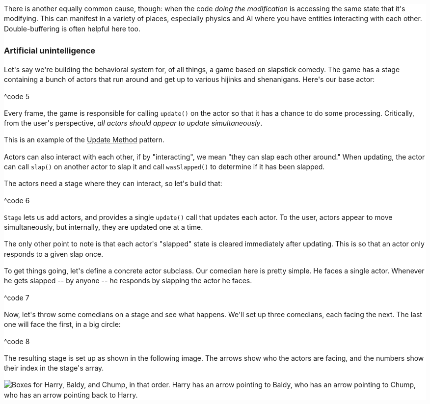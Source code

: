 There is another equally common cause, though: when the code *doing the
modification* is accessing the same state that it's modifying. This can manifest
in a variety of places, especially physics and AI where you have entities
interacting with each other. Double-buffering is often helpful here too.

### Artificial unintelligence

Let's say we're building the behavioral system for, of all things, a game based
on slapstick comedy. The game has a stage containing a bunch of actors that run
around and get up to various hijinks and shenanigans. Here's our base actor:

^code 5

Every frame, the game is responsible for calling <span
name="update">`update()`</span> on the actor so that it has a chance to do some
processing. Critically, from the user's perspective, *all actors should appear
to update simultaneously*.

<aside name="update">

This is an example of the <a class="pattern" href="update-method.html">Update
Method</a> pattern.

</aside>

Actors can also interact with each other, if by "interacting", we mean "they can
slap each other around." When updating, the actor can call `slap()` on another
actor to slap it and call `wasSlapped()` to determine if it has been slapped.

The actors need a stage where they can interact, so let's build that:

^code 6

`Stage` lets us add actors, and provides a single `update()` call that updates each
actor. To the user, actors appear to move simultaneously, but internally,
they are updated one at a time.

The only other point to note is that each actor's "slapped" state is cleared
immediately after updating. This is so that an actor only responds to a given
slap once.

To get things going, let's define a concrete actor subclass. Our comedian here
is pretty simple. He faces a single actor. Whenever he gets slapped -- by
anyone -- he responds by slapping the actor he faces.

^code 7

Now, let's throw some comedians on a stage and see what happens. We'll set up
three comedians, each facing the next. The last one will face the first, in a
big circle:

^code 8

The resulting stage is set up as shown in the following image. The arrows
show who the actors are facing, and the numbers show their index in the stage's array.

<img src="images/double-buffer-slaps-1.png" alt="Boxes for Harry, Baldy, and Chump, in that order. Harry has an arrow pointing to Baldy, who has an arrow pointing to Chump, who has an arrow pointing back to Harry." />
